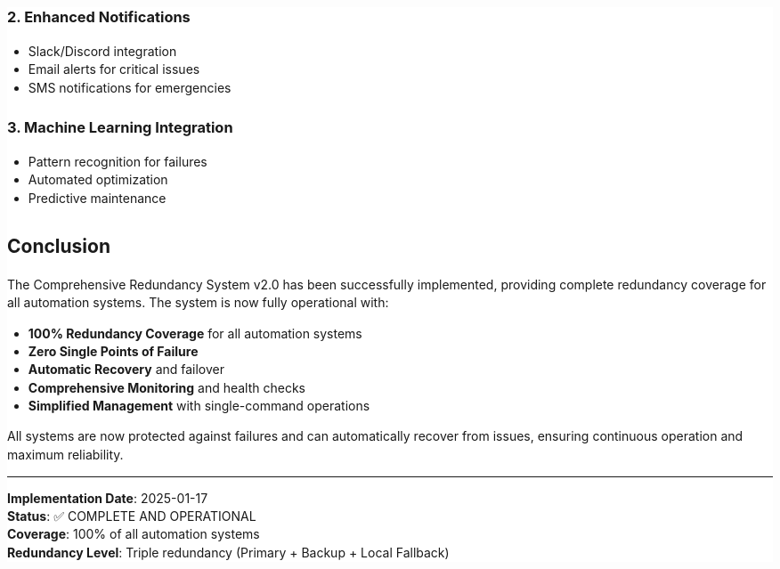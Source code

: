 ### 2. **Enhanced Notifications**
- Slack/Discord integration
- Email alerts for critical issues
- SMS notifications for emergencies

### 3. **Machine Learning Integration**
- Pattern recognition for failures
- Automated optimization
- Predictive maintenance

## Conclusion

The Comprehensive Redundancy System v2.0 has been successfully implemented, providing complete redundancy coverage for all automation systems. The system is now fully operational with:

- **100% Redundancy Coverage** for all automation systems
- **Zero Single Points of Failure**
- **Automatic Recovery** and failover
- **Comprehensive Monitoring** and health checks
- **Simplified Management** with single-command operations

All systems are now protected against failures and can automatically recover from issues, ensuring continuous operation and maximum reliability.

---

**Implementation Date**: 2025-01-17  
**Status**: ✅ COMPLETE AND OPERATIONAL  
**Coverage**: 100% of all automation systems  
**Redundancy Level**: Triple redundancy (Primary + Backup + Local Fallback)